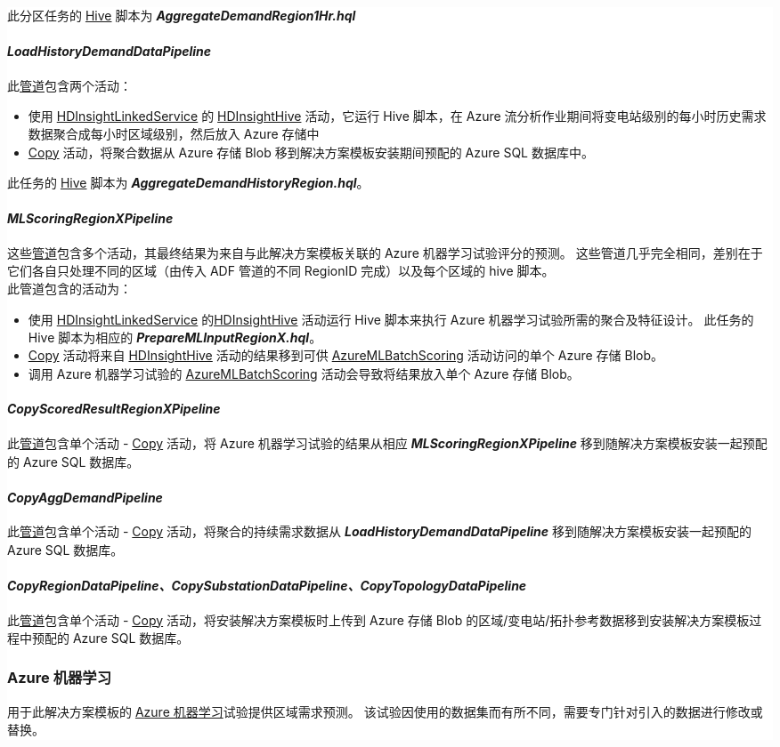 此分区任务的 [Hive](http://blogs.msdn.com/b/bigdatasupport/archive/2013/11/11/get-started-with-hive-on-hdinsight.aspx) 脚本为 ***AggregateDemandRegion1Hr.hql***

#### <a name="loadhistorydemanddatapipeline"></a>*LoadHistoryDemandDataPipeline*
此[管道](data-factory/concepts-pipelines-activities.md)包含两个活动：

* 使用 [HDInsightLinkedService](https://msdn.microsoft.com/library/azure/dn893526.aspx) 的 [HDInsightHive](data-factory/transform-data-using-hadoop-hive.md) 活动，它运行 Hive 脚本，在 Azure 流分析作业期间将变电站级别的每小时历史需求数据聚合成每小时区域级别，然后放入 Azure 存储中
* [Copy](https://msdn.microsoft.com/library/azure/dn835035.aspx) 活动，将聚合数据从 Azure 存储 Blob 移到解决方案模板安装期间预配的 Azure SQL 数据库中。

此任务的 [Hive](http://blogs.msdn.com/b/bigdatasupport/archive/2013/11/11/get-started-with-hive-on-hdinsight.aspx) 脚本为 ***AggregateDemandHistoryRegion.hql***。

#### <a name="mlscoringregionxpipeline"></a>*MLScoringRegionXPipeline*
这些[管道](data-factory/concepts-pipelines-activities.md)包含多个活动，其最终结果为来自与此解决方案模板关联的 Azure 机器学习试验评分的预测。 这些管道几乎完全相同，差别在于它们各自只处理不同的区域（由传入 ADF 管道的不同 RegionID 完成）以及每个区域的 hive 脚本。  
此管道包含的活动为：

* 使用 [HDInsightLinkedService](https://msdn.microsoft.com/library/azure/dn893526.aspx) 的[HDInsightHive](data-factory/transform-data-using-hadoop-hive.md) 活动运行 Hive 脚本来执行 Azure 机器学习试验所需的聚合及特征设计。 此任务的 Hive 脚本为相应的 ***PrepareMLInputRegionX.hql***。
* [Copy](https://msdn.microsoft.com/library/azure/dn835035.aspx) 活动将来自 [HDInsightHive](data-factory/transform-data-using-hadoop-hive.md) 活动的结果移到可供 [AzureMLBatchScoring](https://msdn.microsoft.com/library/azure/dn894009.aspx) 活动访问的单个 Azure 存储 Blob。
* 调用 Azure 机器学习试验的 [AzureMLBatchScoring](https://msdn.microsoft.com/library/azure/dn894009.aspx) 活动会导致将结果放入单个 Azure 存储 Blob。

#### <a name="copyscoredresultregionxpipeline"></a>*CopyScoredResultRegionXPipeline*
此[管道](data-factory/concepts-pipelines-activities.md)包含单个活动 - [Copy](https://msdn.microsoft.com/library/azure/dn835035.aspx) 活动，将 Azure 机器学习试验的结果从相应 ***MLScoringRegionXPipeline*** 移到随解决方案模板安装一起预配的 Azure SQL 数据库。

#### <a name="copyaggdemandpipeline"></a>*CopyAggDemandPipeline*
此[管道](data-factory/concepts-pipelines-activities.md)包含单个活动 - [Copy](https://msdn.microsoft.com/library/azure/dn835035.aspx) 活动，将聚合的持续需求数据从 ***LoadHistoryDemandDataPipeline*** 移到随解决方案模板安装一起预配的 Azure SQL 数据库。

#### <a name="copyregiondatapipeline-copysubstationdatapipeline-copytopologydatapipeline"></a>*CopyRegionDataPipeline、CopySubstationDataPipeline、CopyTopologyDataPipeline*
此[管道](data-factory/concepts-pipelines-activities.md)包含单个活动 - [Copy](https://msdn.microsoft.com/library/azure/dn835035.aspx) 活动，将安装解决方案模板时上传到 Azure 存储 Blob 的区域/变电站/拓扑参考数据移到安装解决方案模板过程中预配的 Azure SQL 数据库。

### <a name="azure-machine-learning"></a>Azure 机器学习
用于此解决方案模板的 [Azure 机器学习](https://azure.microsoft.com/services/machine-learning/)试验提供区域需求预测。 该试验因使用的数据集而有所不同，需要专门针对引入的数据进行修改或替换。
